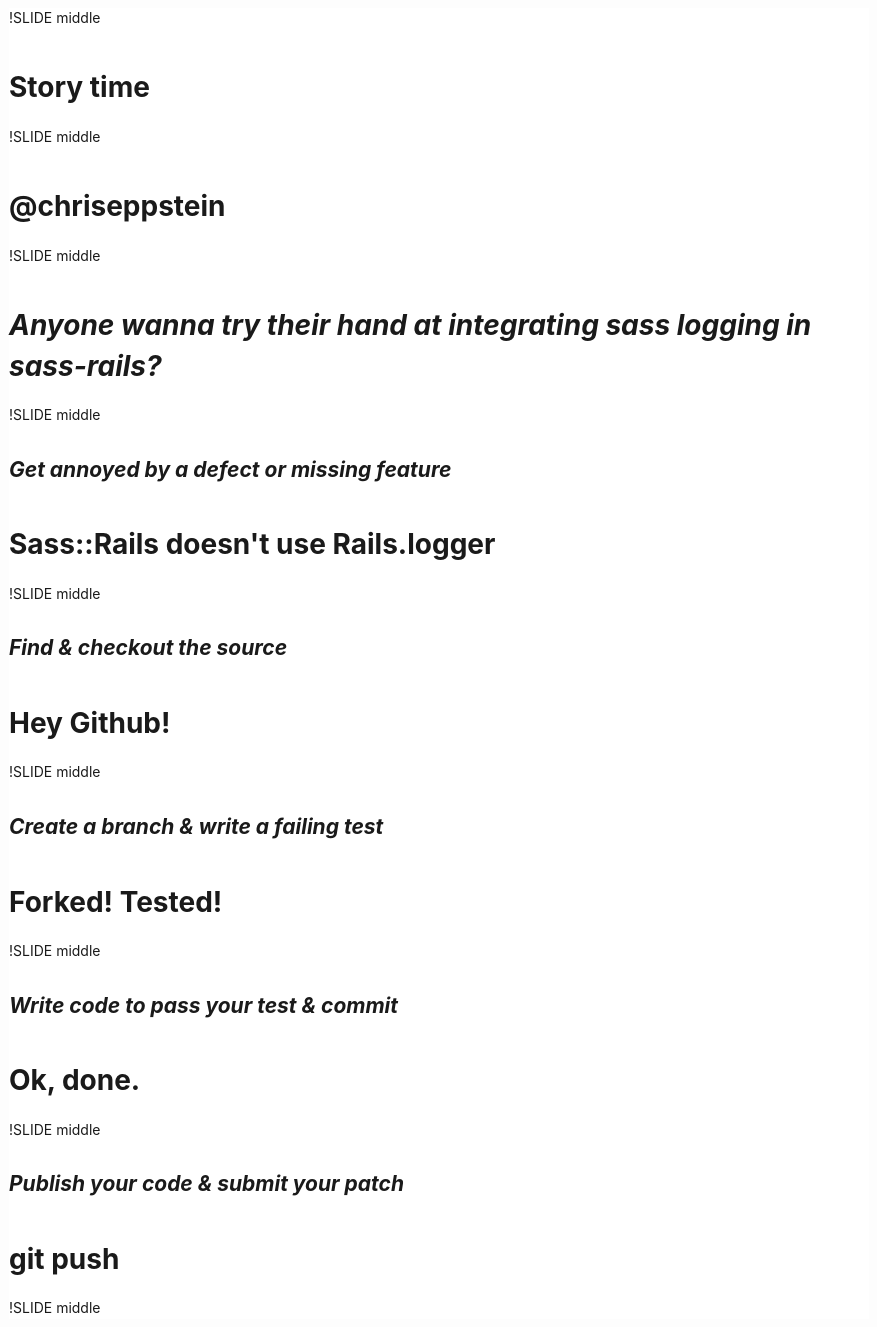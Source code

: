 !SLIDE middle

# Story time

!SLIDE middle

# @chriseppstein

!SLIDE middle

# _Anyone wanna try their hand at integrating sass logging in sass-rails?_

!SLIDE middle

## _Get annoyed by a defect or missing feature_
# Sass::Rails doesn't use Rails.logger

!SLIDE middle

## _Find & checkout the source_
# Hey Github!

!SLIDE middle

## _Create a branch & write a failing test_
# Forked! Tested!

!SLIDE middle

## _Write code to pass your test & commit_
# Ok, done.

!SLIDE middle

## _Publish your code & submit your patch_
# git push

!SLIDE middle
